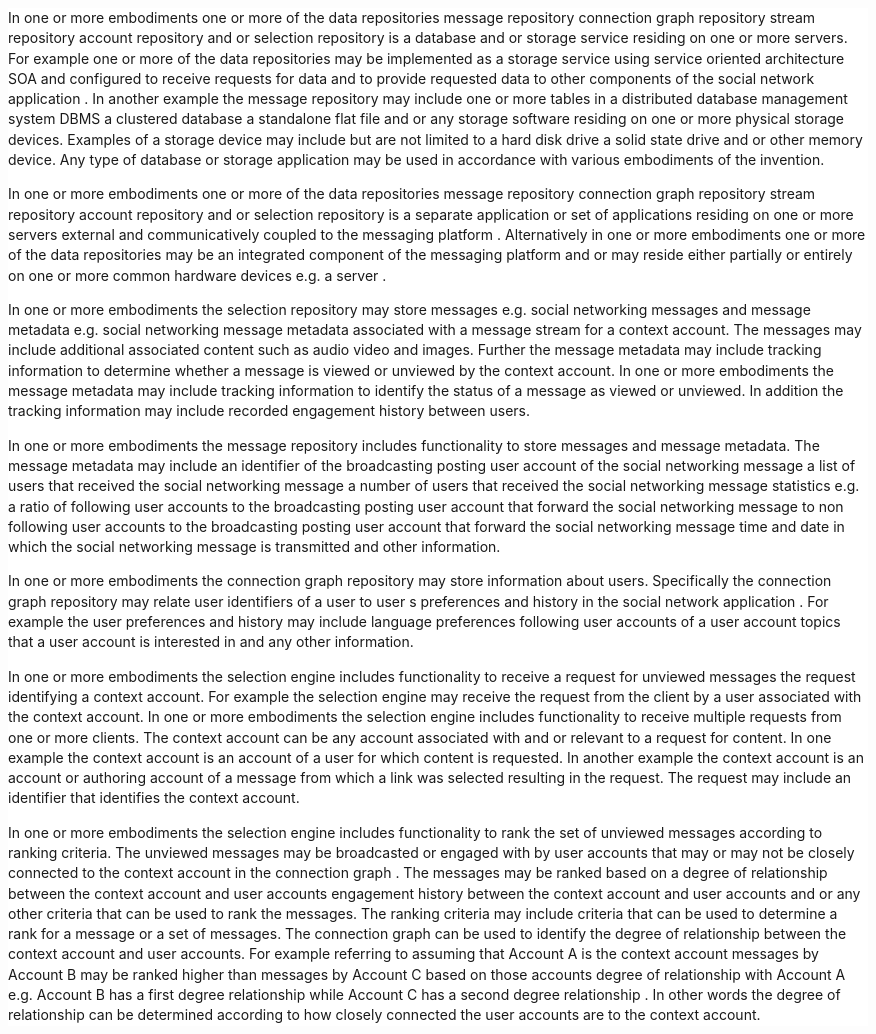 In one or more embodiments one or more of the data repositories message repository connection graph repository stream repository account repository and or selection repository is a database and or storage service residing on one or more servers. For example one or more of the data repositories may be implemented as a storage service using service oriented architecture SOA and configured to receive requests for data and to provide requested data to other components of the social network application . In another example the message repository may include one or more tables in a distributed database management system DBMS a clustered database a standalone flat file and or any storage software residing on one or more physical storage devices. Examples of a storage device may include but are not limited to a hard disk drive a solid state drive and or other memory device. Any type of database or storage application may be used in accordance with various embodiments of the invention.

In one or more embodiments one or more of the data repositories message repository connection graph repository stream repository account repository and or selection repository is a separate application or set of applications residing on one or more servers external and communicatively coupled to the messaging platform . Alternatively in one or more embodiments one or more of the data repositories may be an integrated component of the messaging platform and or may reside either partially or entirely on one or more common hardware devices e.g. a server .

In one or more embodiments the selection repository may store messages e.g. social networking messages and message metadata e.g. social networking message metadata associated with a message stream for a context account. The messages may include additional associated content such as audio video and images. Further the message metadata may include tracking information to determine whether a message is viewed or unviewed by the context account. In one or more embodiments the message metadata may include tracking information to identify the status of a message as viewed or unviewed. In addition the tracking information may include recorded engagement history between users.

In one or more embodiments the message repository includes functionality to store messages and message metadata. The message metadata may include an identifier of the broadcasting posting user account of the social networking message a list of users that received the social networking message a number of users that received the social networking message statistics e.g. a ratio of following user accounts to the broadcasting posting user account that forward the social networking message to non following user accounts to the broadcasting posting user account that forward the social networking message time and date in which the social networking message is transmitted and other information.

In one or more embodiments the connection graph repository may store information about users. Specifically the connection graph repository may relate user identifiers of a user to user s preferences and history in the social network application . For example the user preferences and history may include language preferences following user accounts of a user account topics that a user account is interested in and any other information.

In one or more embodiments the selection engine includes functionality to receive a request for unviewed messages the request identifying a context account. For example the selection engine may receive the request from the client by a user associated with the context account. In one or more embodiments the selection engine includes functionality to receive multiple requests from one or more clients. The context account can be any account associated with and or relevant to a request for content. In one example the context account is an account of a user for which content is requested. In another example the context account is an account or authoring account of a message from which a link was selected resulting in the request. The request may include an identifier that identifies the context account.

In one or more embodiments the selection engine includes functionality to rank the set of unviewed messages according to ranking criteria. The unviewed messages may be broadcasted or engaged with by user accounts that may or may not be closely connected to the context account in the connection graph . The messages may be ranked based on a degree of relationship between the context account and user accounts engagement history between the context account and user accounts and or any other criteria that can be used to rank the messages. The ranking criteria may include criteria that can be used to determine a rank for a message or a set of messages. The connection graph can be used to identify the degree of relationship between the context account and user accounts. For example referring to assuming that Account A is the context account messages by Account B may be ranked higher than messages by Account C based on those accounts degree of relationship with Account A e.g. Account B has a first degree relationship while Account C has a second degree relationship . In other words the degree of relationship can be determined according to how closely connected the user accounts are to the context account.
